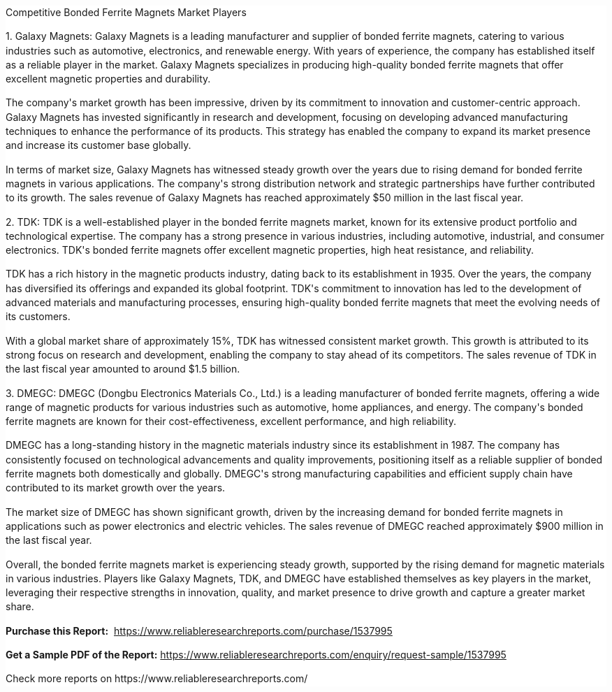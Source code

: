 <p><p>Competitive Bonded Ferrite Magnets Market Players</p><p>1. Galaxy Magnets: Galaxy Magnets is a leading manufacturer and supplier of bonded ferrite magnets, catering to various industries such as automotive, electronics, and renewable energy. With years of experience, the company has established itself as a reliable player in the market. Galaxy Magnets specializes in producing high-quality bonded ferrite magnets that offer excellent magnetic properties and durability.</p><p>The company's market growth has been impressive, driven by its commitment to innovation and customer-centric approach. Galaxy Magnets has invested significantly in research and development, focusing on developing advanced manufacturing techniques to enhance the performance of its products. This strategy has enabled the company to expand its market presence and increase its customer base globally.</p><p>In terms of market size, Galaxy Magnets has witnessed steady growth over the years due to rising demand for bonded ferrite magnets in various applications. The company's strong distribution network and strategic partnerships have further contributed to its growth. The sales revenue of Galaxy Magnets has reached approximately $50 million in the last fiscal year.</p><p>2. TDK: TDK is a well-established player in the bonded ferrite magnets market, known for its extensive product portfolio and technological expertise. The company has a strong presence in various industries, including automotive, industrial, and consumer electronics. TDK's bonded ferrite magnets offer excellent magnetic properties, high heat resistance, and reliability.</p><p>TDK has a rich history in the magnetic products industry, dating back to its establishment in 1935. Over the years, the company has diversified its offerings and expanded its global footprint. TDK's commitment to innovation has led to the development of advanced materials and manufacturing processes, ensuring high-quality bonded ferrite magnets that meet the evolving needs of its customers.</p><p>With a global market share of approximately 15%, TDK has witnessed consistent market growth. This growth is attributed to its strong focus on research and development, enabling the company to stay ahead of its competitors. The sales revenue of TDK in the last fiscal year amounted to around $1.5 billion.</p><p>3. DMEGC: DMEGC (Dongbu Electronics Materials Co., Ltd.) is a leading manufacturer of bonded ferrite magnets, offering a wide range of magnetic products for various industries such as automotive, home appliances, and energy. The company's bonded ferrite magnets are known for their cost-effectiveness, excellent performance, and high reliability.</p><p>DMEGC has a long-standing history in the magnetic materials industry since its establishment in 1987. The company has consistently focused on technological advancements and quality improvements, positioning itself as a reliable supplier of bonded ferrite magnets both domestically and globally. DMEGC's strong manufacturing capabilities and efficient supply chain have contributed to its market growth over the years.</p><p>The market size of DMEGC has shown significant growth, driven by the increasing demand for bonded ferrite magnets in applications such as power electronics and electric vehicles. The sales revenue of DMEGC reached approximately $900 million in the last fiscal year.</p><p>Overall, the bonded ferrite magnets market is experiencing steady growth, supported by the rising demand for magnetic materials in various industries. Players like Galaxy Magnets, TDK, and DMEGC have established themselves as key players in the market, leveraging their respective strengths in innovation, quality, and market presence to drive growth and capture a greater market share.</p></p>
<p><strong>Purchase this Report:</strong>&nbsp;&nbsp;<a href="https://www.reliableresearchreports.com/purchase/1537995">https://www.reliableresearchreports.com/purchase/1537995</a></p>
<p></p>
<p><strong>Get a Sample PDF of the Report:</strong>&nbsp;<a href="https://www.reliableresearchreports.com/enquiry/request-sample/1537995">https://www.reliableresearchreports.com/enquiry/request-sample/1537995</a></p>
<p>Check more reports on https://www.reliableresearchreports.com/</p>